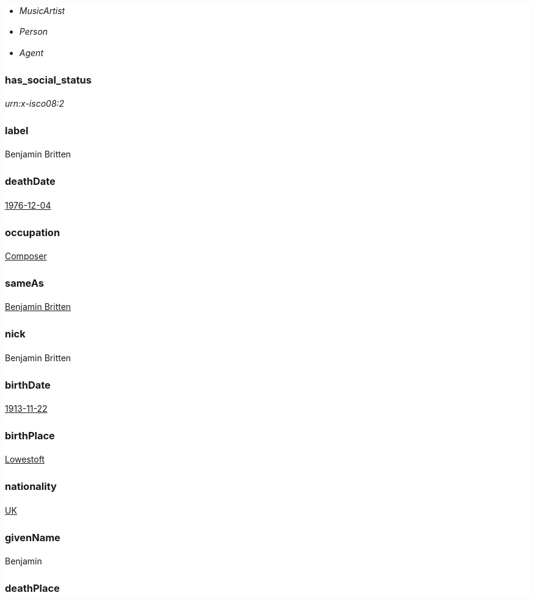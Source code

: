  - *MusicArtist*

 - *Person*

 - *Agent*

### has_social_status


*urn:x-isco08:2*

### label


Benjamin Britten

### deathDate


[1976-12-04](#1976-12-04)

### occupation


[Composer](#Composer)

### sameAs


[Benjamin Britten](#Benjamin-Britten)

### nick


Benjamin Britten

### birthDate


[1913-11-22](#1913-11-22)

### birthPlace


[Lowestoft](#Lowestoft)

### nationality


[UK](#UK)

### givenName


Benjamin

### deathPlace

